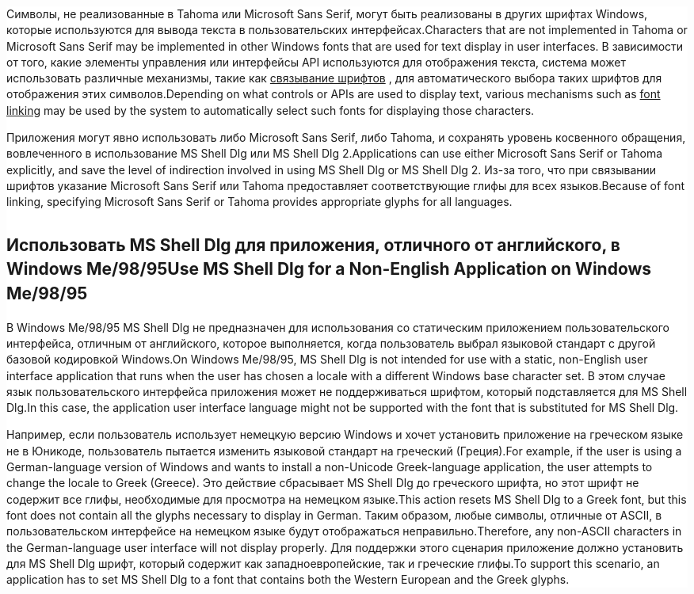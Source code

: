 <span data-ttu-id="af993-163">Символы, не реализованные в Tahoma или Microsoft Sans Serif, могут быть реализованы в других шрифтах Windows, которые используются для вывода текста в пользовательских интерфейсах.</span><span class="sxs-lookup"><span data-stu-id="af993-163">Characters that are not implemented in Tahoma or Microsoft Sans Serif may be implemented in other Windows fonts that are used for text display in user interfaces.</span></span> <span data-ttu-id="af993-164">В зависимости от того, какие элементы управления или интерфейсы API используются для отображения текста, система может использовать различные механизмы, такие как [связывание шрифтов](https://msdn.microsoft.com/globalization/mt662331) , для автоматического выбора таких шрифтов для отображения этих символов.</span><span class="sxs-lookup"><span data-stu-id="af993-164">Depending on what controls or APIs are used to display text, various mechanisms such as [font linking](https://msdn.microsoft.com/globalization/mt662331) may be used by the system to automatically select such fonts for displaying those characters.</span></span>

<span data-ttu-id="af993-165">Приложения могут явно использовать либо Microsoft Sans Serif, либо Tahoma, и сохранять уровень косвенного обращения, вовлеченного в использование MS Shell Dlg или MS Shell Dlg 2.</span><span class="sxs-lookup"><span data-stu-id="af993-165">Applications can use either Microsoft Sans Serif or Tahoma explicitly, and save the level of indirection involved in using MS Shell Dlg or MS Shell Dlg 2.</span></span> <span data-ttu-id="af993-166">Из-за того, что при связывании шрифтов указание Microsoft Sans Serif или Tahoma предоставляет соответствующие глифы для всех языков.</span><span class="sxs-lookup"><span data-stu-id="af993-166">Because of font linking, specifying Microsoft Sans Serif or Tahoma provides appropriate glyphs for all languages.</span></span>

## <a name="use-ms-shell-dlg-for-a-non-english-application-on-windows-me9895"></a><span data-ttu-id="af993-167">Использовать MS Shell Dlg для приложения, отличного от английского, в Windows Me/98/95</span><span class="sxs-lookup"><span data-stu-id="af993-167">Use MS Shell Dlg for a Non-English Application on Windows Me/98/95</span></span>

<span data-ttu-id="af993-168">В Windows Me/98/95 MS Shell Dlg не предназначен для использования со статическим приложением пользовательского интерфейса, отличным от английского, которое выполняется, когда пользователь выбрал языковой стандарт с другой базовой кодировкой Windows.</span><span class="sxs-lookup"><span data-stu-id="af993-168">On Windows Me/98/95, MS Shell Dlg is not intended for use with a static, non-English user interface application that runs when the user has chosen a locale with a different Windows base character set.</span></span> <span data-ttu-id="af993-169">В этом случае язык пользовательского интерфейса приложения может не поддерживаться шрифтом, который подставляется для MS Shell Dlg.</span><span class="sxs-lookup"><span data-stu-id="af993-169">In this case, the application user interface language might not be supported with the font that is substituted for MS Shell Dlg.</span></span>

<span data-ttu-id="af993-170">Например, если пользователь использует немецкую версию Windows и хочет установить приложение на греческом языке не в Юникоде, пользователь пытается изменить языковой стандарт на греческий (Греция).</span><span class="sxs-lookup"><span data-stu-id="af993-170">For example, if the user is using a German-language version of Windows and wants to install a non-Unicode Greek-language application, the user attempts to change the locale to Greek (Greece).</span></span> <span data-ttu-id="af993-171">Это действие сбрасывает MS Shell Dlg до греческого шрифта, но этот шрифт не содержит все глифы, необходимые для просмотра на немецком языке.</span><span class="sxs-lookup"><span data-stu-id="af993-171">This action resets MS Shell Dlg to a Greek font, but this font does not contain all the glyphs necessary to display in German.</span></span> <span data-ttu-id="af993-172">Таким образом, любые символы, отличные от ASCII, в пользовательском интерфейсе на немецком языке будут отображаться неправильно.</span><span class="sxs-lookup"><span data-stu-id="af993-172">Therefore, any non-ASCII characters in the German-language user interface will not display properly.</span></span> <span data-ttu-id="af993-173">Для поддержки этого сценария приложение должно установить для MS Shell Dlg шрифт, который содержит как западноевропейские, так и греческие глифы.</span><span class="sxs-lookup"><span data-stu-id="af993-173">To support this scenario, an application has to set MS Shell Dlg to a font that contains both the Western European and the Greek glyphs.</span></span>
